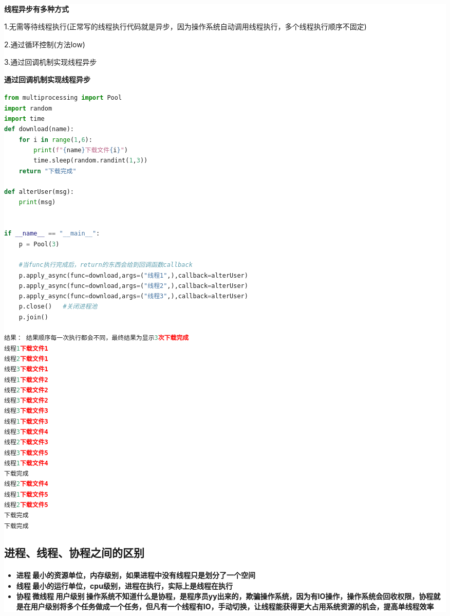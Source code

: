 **线程异步有多种方式**

1.无需等待线程执行(正常写的线程执行代码就是异步，因为操作系统自动调用线程执行，多个线程执行顺序不固定)

2.通过循环控制(方法low)

3.通过回调机制实现线程异步



**通过回调机制实现线程异步**

```python
from multiprocessing import Pool
import random
import time
def download(name):
    for i in range(1,6):
        print(f"{name}下载文件{i}")
        time.sleep(random.randint(1,3))
    return "下载完成"

def alterUser(msg):
    print(msg)


if __name__ == "__main__":
    p = Pool(3)

    #当func执行完成后，return的东西会给到回调函数callback
    p.apply_async(func=download,args=("线程1",),callback=alterUser)
    p.apply_async(func=download,args=("线程2",),callback=alterUser)
    p.apply_async(func=download,args=("线程3",),callback=alterUser)
    p.close()	#关闭进程池
    p.join()
    
结果：	结果顺序每一次执行都会不同，最终结果为显示3次下载完成
线程1下载文件1
线程2下载文件1
线程3下载文件1
线程1下载文件2
线程2下载文件2
线程3下载文件2
线程3下载文件3
线程1下载文件3
线程3下载文件4
线程2下载文件3
线程3下载文件5
线程1下载文件4
下载完成
线程2下载文件4
线程1下载文件5
线程2下载文件5
下载完成
下载完成
```



## 进程、线程、协程之间的区别

- **进程	最小的资源单位，内存级别，如果进程中没有线程只是划分了一个空间**
- **线程	最小的运行单位，cpu级别，进程在执行，实际上是线程在执行**
- **协程	微线程	用户级别	操作系统不知道什么是协程，是程序员yy出来的，欺骗操作系统，因为有IO操作，操作系统会回收权限，协程就是在用户级别将多个任务做成一个任务，但凡有一个线程有IO，手动切换，让线程能获得更大占用系统资源的机会，提高单线程效率**

